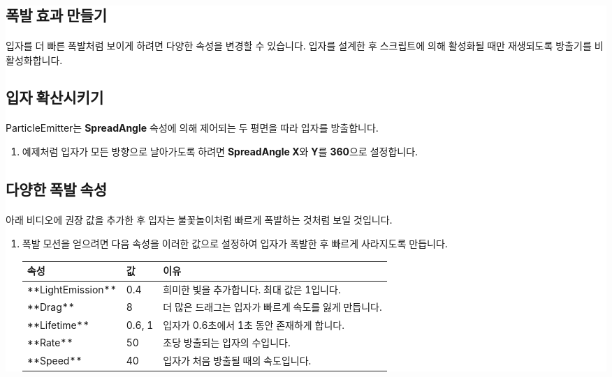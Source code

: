 ## 폭발 효과 만들기

입자를 더 빠른 폭발처럼 보이게 하려면 다양한 속성을 변경할 수 있습니다. 입자를 설계한 후 스크립트에 의해 활성화될 때만 재생되도록 방출기를 비활성화합니다.

## 입자 확산시키기

ParticleEmitter는 **SpreadAngle** 속성에 의해 제어되는 두 평면을 따라 입자를 방출합니다.

1. 예제처럼 입자가 모든 방향으로 날아가도록 하려면 **SpreadAngle X**와 **Y**를 **360**으로 설정합니다.
   <video controls src="../img/02_05_Using_Particles_for_Actions/spread-angle.mp4"></video>

## 다양한 폭발 속성

아래 비디오에 권장 값을 추가한 후 입자는 불꽃놀이처럼 빠르게 폭발하는 것처럼 보일 것입니다.

<video controls src="../img/02_05_Using_Particles_for_Actions/before-after-particle-settings.mp4"></video>

1. 폭발 모션을 얻으려면 다음 속성을 이러한 값으로 설정하여 입자가 폭발한 후 빠르게 사라지도록 만듭니다.
   <table>
   <thead>
   <tr>
   <th>속성</th>
   <th>값</th>
   <th>이유</th>
   </tr>
   </thead>
   <tbody>
   <tr>
   <td>**LightEmission**</td>
   <td>0.4</td>
   <td>희미한 빛을 추가합니다. 최대 값은 1입니다.</td>
   </tr>
   <tr>
   <td>**Drag**</td>
   <td>8</td>
   <td>더 많은 드래그는 입자가 빠르게 속도를 잃게 만듭니다.</td>
   </tr>
   <tr>
   <td>**Lifetime**</td>
   <td>0.6, 1</td>
   <td>입자가 0.6초에서 1초 동안 존재하게 합니다.</td>
   </tr>
   <tr>
   <td>**Rate**</td>
   <td>50</td>
   <td>초당 방출되는 입자의 수입니다.</td>
   </tr>
   <tr>
   <td>**Speed**</td>
   <td>40</td>
   <td>입자가 처음 방출될 때의 속도입니다.</td>
   </tr>
   </tbody>
   </table>
